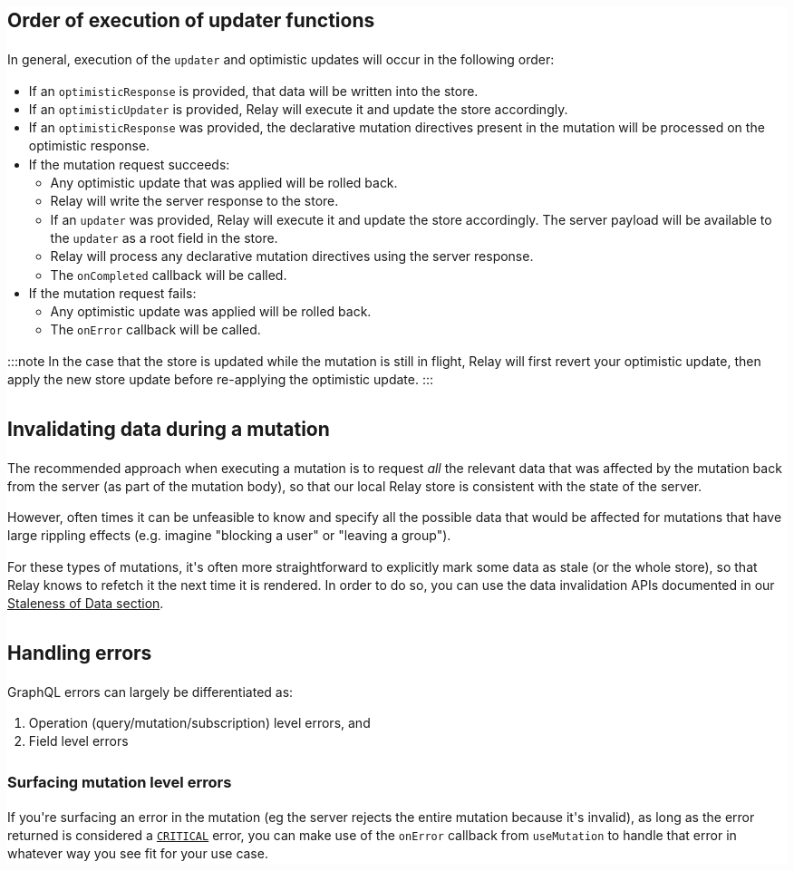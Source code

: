 ## Order of execution of updater functions

In general, execution of the `updater` and optimistic updates will occur in the following order:

* If an `optimisticResponse` is provided, that data will be written into the store.
* If an `optimisticUpdater` is provided, Relay will execute it and update the store accordingly.
* If an `optimisticResponse` was provided, the declarative mutation directives present in the mutation will be processed on the optimistic response.
* If the mutation request succeeds:
    * Any optimistic update that was applied will be rolled back.
    * Relay will write the server response to the store.
    * If an `updater` was provided, Relay will execute it and update the store accordingly. The server payload will be available to the `updater` as a root field in the store.
    * Relay will process any declarative mutation directives using the server response.
    * The `onCompleted` callback will be called.
* If the mutation request fails:
    * Any optimistic update was applied will be rolled back.
    * The `onError` callback will be called.

:::note
In the case that the store is updated while the mutation is still in flight, Relay will first revert your optimistic update, then apply the new store update before re-applying the optimistic update.
:::

## Invalidating data during a mutation

The recommended approach when executing a mutation is to request *all* the relevant data that was affected by the mutation back from the server (as part of the mutation body), so that our local Relay store is consistent with the state of the server.

However, often times it can be unfeasible to know and specify all the possible data that would be affected for mutations that have large rippling effects (e.g. imagine "blocking a user" or "leaving a group").

For these types of mutations, it's often more straightforward to explicitly mark some data as stale (or the whole store), so that Relay knows to refetch it the next time it is rendered. In order to do so, you can use the data invalidation APIs documented in our [Staleness of Data section](../../reusing-cached-data/staleness-of-data/).

<FbInternalOnly>

## Handling errors

GraphQL errors can largely be differentiated as:

1. Operation (query/mutation/subscription) level errors, and
2. Field level errors

### Surfacing mutation level errors

If you're surfacing an error in the mutation (eg the server rejects the entire mutation because it's invalid), as long as the error returned is considered a [`CRITICAL`](https://www.internalfb.com/code/www/[b5a08782893a]/flib/graphql/experimental/core/error/GraphQL2ErrorSeverity.php?lines=11) error, you can make use of the `onError` callback from `useMutation` to handle that error in whatever way you see fit for your use case.

